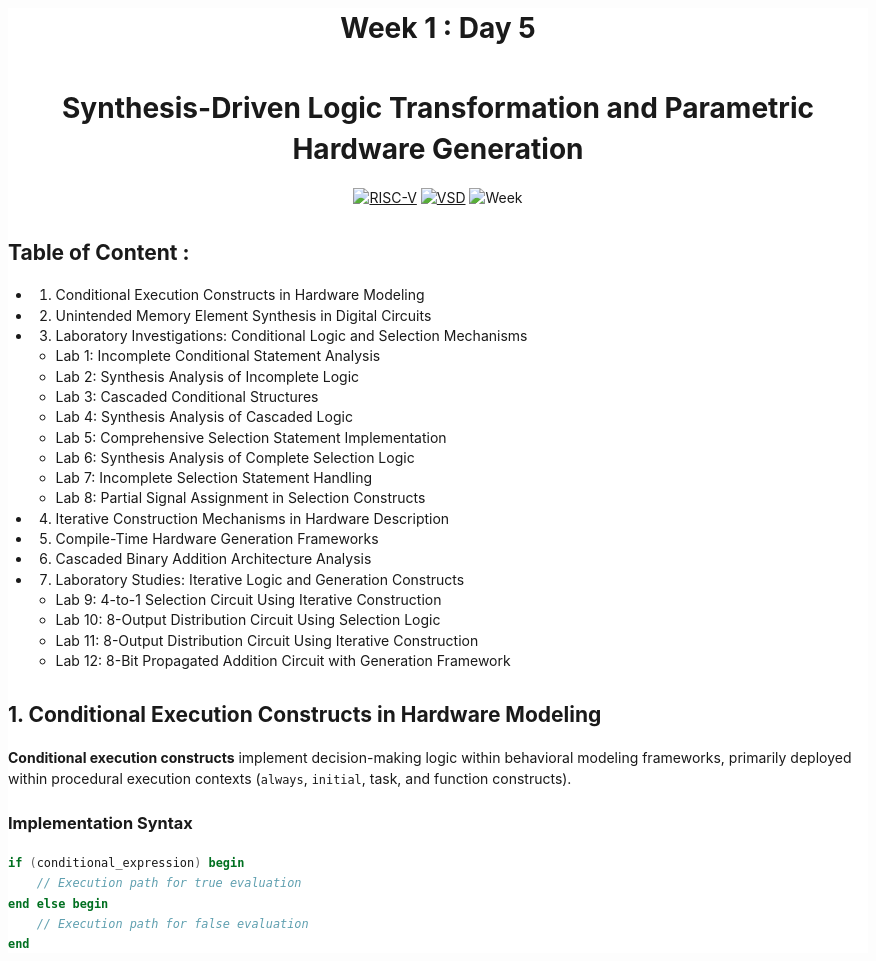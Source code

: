 <div align="center">
 
# Week 1 : Day 5
# Synthesis-Driven Logic Transformation and Parametric Hardware Generation

</div>

<div align="center">
 
[![RISC-V](https://img.shields.io/badge/RISC--V-SoC%20Tapeout-blue?style=for-the-badge&logo=riscv)](https://riscv.org/)
[![VSD](https://img.shields.io/badge/VSD-Program-orange?style=for-the-badge)](https://vsdiat.vlsisystemdesign.com/)
![Week](https://img.shields.io/badge/Week-1-green?style=for-the-badge)

</div>

## Table of Content :
- 1. Conditional Execution Constructs in Hardware Modeling
- 2. Unintended Memory Element Synthesis in Digital Circuits
- 3. Laboratory Investigations: Conditional Logic and Selection Mechanisms
  - Lab 1: Incomplete Conditional Statement Analysis
  - Lab 2: Synthesis Analysis of Incomplete Logic
  - Lab 3: Cascaded Conditional Structures
  - Lab 4: Synthesis Analysis of Cascaded Logic
  - Lab 5: Comprehensive Selection Statement Implementation
  - Lab 6: Synthesis Analysis of Complete Selection Logic
  - Lab 7: Incomplete Selection Statement Handling
  - Lab 8: Partial Signal Assignment in Selection Constructs
- 4. Iterative Construction Mechanisms in Hardware Description
- 5. Compile-Time Hardware Generation Frameworks
- 6. Cascaded Binary Addition Architecture Analysis
- 7. Laboratory Studies: Iterative Logic and Generation Constructs
  - Lab 9: 4-to-1 Selection Circuit Using Iterative Construction
  - Lab 10: 8-Output Distribution Circuit Using Selection Logic
  - Lab 11: 8-Output Distribution Circuit Using Iterative Construction
  - Lab 12: 8-Bit Propagated Addition Circuit with Generation Framework
 
## 1. Conditional Execution Constructs in Hardware Modeling

**Conditional execution constructs** implement decision-making logic within behavioral modeling frameworks, primarily deployed within procedural execution contexts (`always`, `initial`, task, and function constructs).

### Implementation Syntax

```verilog
if (conditional_expression) begin
    // Execution path for true evaluation
end else begin
    // Execution path for false evaluation
end
```

